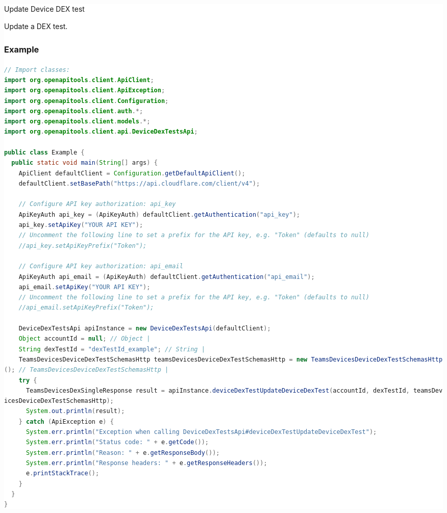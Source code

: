Update Device DEX test

Update a DEX test.

### Example
```java
// Import classes:
import org.openapitools.client.ApiClient;
import org.openapitools.client.ApiException;
import org.openapitools.client.Configuration;
import org.openapitools.client.auth.*;
import org.openapitools.client.models.*;
import org.openapitools.client.api.DeviceDexTestsApi;

public class Example {
  public static void main(String[] args) {
    ApiClient defaultClient = Configuration.getDefaultApiClient();
    defaultClient.setBasePath("https://api.cloudflare.com/client/v4");
    
    // Configure API key authorization: api_key
    ApiKeyAuth api_key = (ApiKeyAuth) defaultClient.getAuthentication("api_key");
    api_key.setApiKey("YOUR API KEY");
    // Uncomment the following line to set a prefix for the API key, e.g. "Token" (defaults to null)
    //api_key.setApiKeyPrefix("Token");

    // Configure API key authorization: api_email
    ApiKeyAuth api_email = (ApiKeyAuth) defaultClient.getAuthentication("api_email");
    api_email.setApiKey("YOUR API KEY");
    // Uncomment the following line to set a prefix for the API key, e.g. "Token" (defaults to null)
    //api_email.setApiKeyPrefix("Token");

    DeviceDexTestsApi apiInstance = new DeviceDexTestsApi(defaultClient);
    Object accountId = null; // Object | 
    String dexTestId = "dexTestId_example"; // String | 
    TeamsDevicesDeviceDexTestSchemasHttp teamsDevicesDeviceDexTestSchemasHttp = new TeamsDevicesDeviceDexTestSchemasHttp(); // TeamsDevicesDeviceDexTestSchemasHttp | 
    try {
      TeamsDevicesDexSingleResponse result = apiInstance.deviceDexTestUpdateDeviceDexTest(accountId, dexTestId, teamsDevicesDeviceDexTestSchemasHttp);
      System.out.println(result);
    } catch (ApiException e) {
      System.err.println("Exception when calling DeviceDexTestsApi#deviceDexTestUpdateDeviceDexTest");
      System.err.println("Status code: " + e.getCode());
      System.err.println("Reason: " + e.getResponseBody());
      System.err.println("Response headers: " + e.getResponseHeaders());
      e.printStackTrace();
    }
  }
}
```

